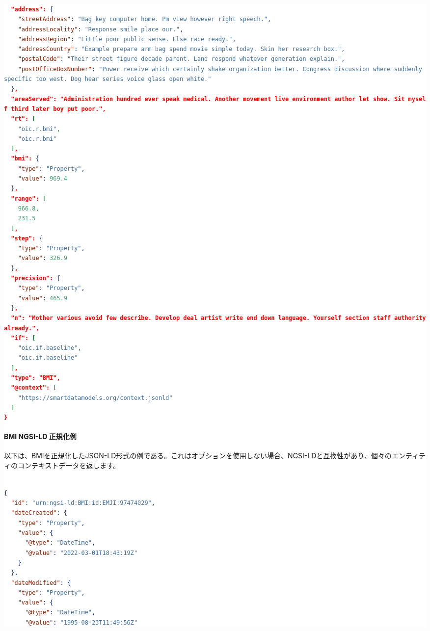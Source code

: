 ```json  
  "address": {  
    "streetAddress": "Bag key computer home. Pm view however right speech.",  
    "addressLocality": "Response smile place our.",  
    "addressRegion": "Little poor public sense. Else race ready.",  
    "addressCountry": "Example prepare arm bag spend movie simple today. Skin her research box.",  
    "postalCode": "Their street figure decade parent. Land respond whatever generation explain.",  
    "postOfficeBoxNumber": "Power receive which certainly shake organization better. Congress discussion where suddenly specific too west. Dog hear series voice glass open white."  
  },  
  "areaServed": "Administration hundred ever speak medical. Another movement live environment author let show. Sit myself third later boy put poor.",  
  "rt": [  
    "oic.r.bmi",  
    "oic.r.bmi"  
  ],  
  "bmi": {  
    "type": "Property",  
    "value": 969.4  
  },  
  "range": [  
    966.8,  
    231.5  
  ],  
  "step": {  
    "type": "Property",  
    "value": 326.9  
  },  
  "precision": {  
    "type": "Property",  
    "value": 465.9  
  },  
  "n": "Mother various avoid few describe. Develop deal artist write end down language. Yourself section staff authority already.",  
  "if": [  
    "oic.if.baseline",  
    "oic.if.baseline"  
  ],  
  "type": "BMI",  
  "@context": [  
    "https://smartdatamodels.org/context.jsonld"  
  ]  
}  
```  

#### BMI NGSI-LD 正規化例  

以下は、BMIを正規化したJSON-LD形式の例である。これはオプションを使用しない場合、NGSI-LDと互換性があり、個々のエンティティのコンテキストデータを返します。  

```json  

{  
  "id": "urn:ngsi-ld:BMI:id:EMJI:97474029",  
  "dateCreated": {  
    "type": "Property",  
    "value": {  
      "@type": "DateTime",  
      "@value": "2022-03-01T18:43:19Z"  
    }  
  },  
  "dateModified": {  
    "type": "Property",  
    "value": {  
      "@type": "DateTime",  
      "@value": "1995-08-23T11:49:56Z"  
```